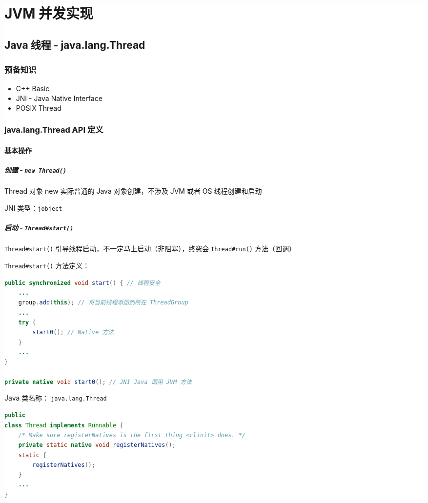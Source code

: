 # JVM 并发实现

## Java 线程 - java.lang.Thread

### 预备知识

- C++ Basic
- JNI - Java Native Interface
- POSIX Thread

### java.lang.Thread API 定义

#### 基本操作

##### 创建 - `new Thread()`

Thread 对象 new 实际普通的 Java 对象创建，不涉及 JVM 或者 OS 线程创建和启动

JNI 类型：`jobject`

##### 启动 - `Thread#start()`

 `Thread#start()` 引导线程启动，不一定马上启动（非阻塞），终究会 `Thread#run()` 方法（回调）

 `Thread#start()`  方法定义：

```java
public synchronized void start() { // 线程安全
    ...
    group.add(this); // 将当前线程添加到所在 ThreadGroup
    ...
    try {
        start0(); // Native 方法
    }
   	...
}

private native void start0(); // JNI Java 调用 JVM 方法
```



Java 类名称： `java.lang.Thread `

```java
public
class Thread implements Runnable {
    /* Make sure registerNatives is the first thing <clinit> does. */
    private static native void registerNatives();
    static {
        registerNatives();
    }
	...
}
```
